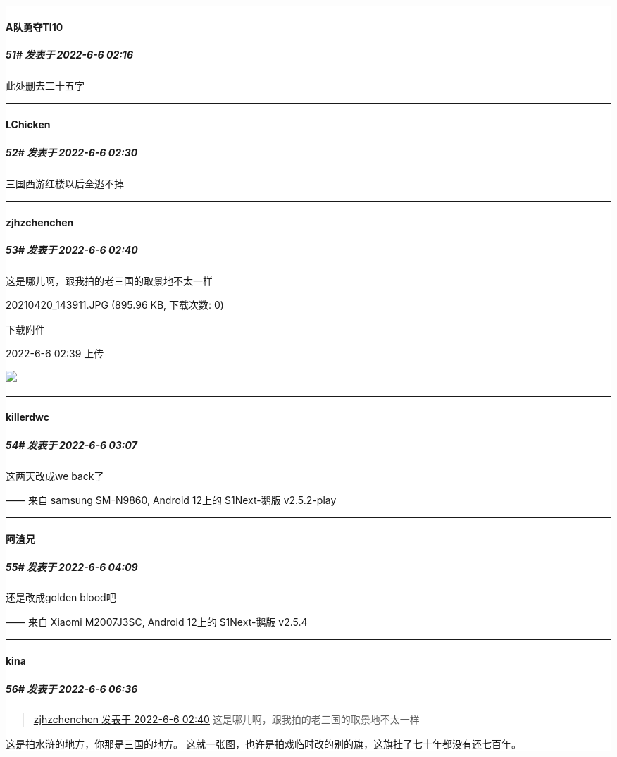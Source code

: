 *****

####  A队勇夺TI10  
##### 51#       发表于 2022-6-6 02:16

此处删去二十五字

*****

####  LChicken  
##### 52#       发表于 2022-6-6 02:30

三国西游红楼以后全逃不掉

*****

####  zjhzchenchen  
##### 53#       发表于 2022-6-6 02:40

这是哪儿啊，跟我拍的老三国的取景地不太一样

20210420_143911.JPG
(895.96 KB, 下载次数: 0)

下载附件

2022-6-6 02:39 上传

<img src="https://img.saraba1st.com/forum/202206/06/023954ey1sz6usa2j1vk6k.jpg" referrerpolicy="no-referrer">

*****

####  killerdwc  
##### 54#       发表于 2022-6-6 03:07

这两天改成we back了

—— 来自 samsung SM-N9860, Android 12上的 [S1Next-鹅版](https://github.com/ykrank/S1-Next/releases) v2.5.2-play

*****

####  阿渣兄  
##### 55#       发表于 2022-6-6 04:09

还是改成golden blood吧

—— 来自 Xiaomi M2007J3SC, Android 12上的 [S1Next-鹅版](https://github.com/ykrank/S1-Next/releases) v2.5.4

*****

####  kina  
##### 56#       发表于 2022-6-6 06:36

<blockquote><a href="httphttps://bbs.saraba1st.com/2b/forum.php?mod=redirect&amp;goto=findpost&amp;pid=56140374&amp;ptid=2073660" target="_blank">zjhzchenchen 发表于 2022-6-6 02:40</a>
这是哪儿啊，跟我拍的老三国的取景地不太一样</blockquote>
这是拍水浒的地方，你那是三国的地方。
这就一张图，也许是拍戏临时改的别的旗，这旗挂了七十年都没有还七百年。
